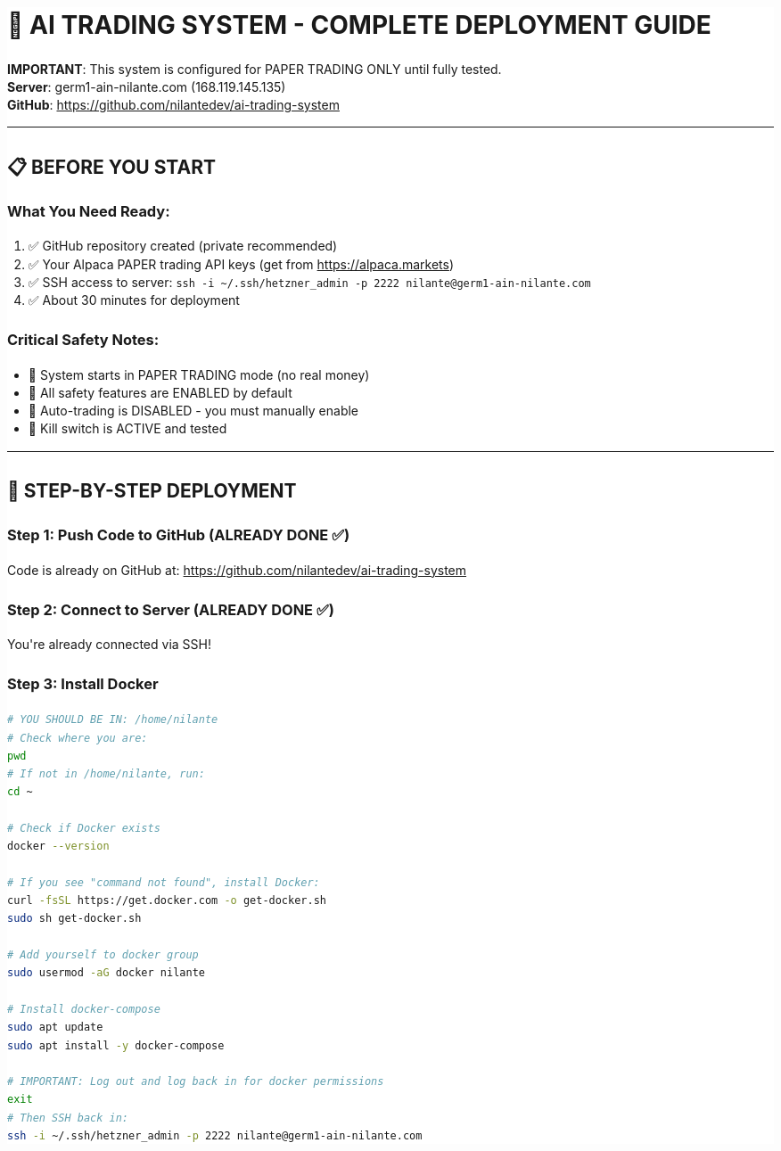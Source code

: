 # 🚀 AI TRADING SYSTEM - COMPLETE DEPLOYMENT GUIDE

**IMPORTANT**: This system is configured for PAPER TRADING ONLY until fully tested.  
**Server**: germ1-ain-nilante.com (168.119.145.135)  
**GitHub**: https://github.com/nilantedev/ai-trading-system  

---

## 📋 BEFORE YOU START

### What You Need Ready:
1. ✅ GitHub repository created (private recommended)
2. ✅ Your Alpaca PAPER trading API keys (get from https://alpaca.markets)
3. ✅ SSH access to server: `ssh -i ~/.ssh/hetzner_admin -p 2222 nilante@germ1-ain-nilante.com`
4. ✅ About 30 minutes for deployment

### Critical Safety Notes:
- 🔴 System starts in PAPER TRADING mode (no real money)
- 🔴 All safety features are ENABLED by default
- 🔴 Auto-trading is DISABLED - you must manually enable
- 🔴 Kill switch is ACTIVE and tested

---

## 🎯 STEP-BY-STEP DEPLOYMENT

### Step 1: Push Code to GitHub (ALREADY DONE ✅)
Code is already on GitHub at: https://github.com/nilantedev/ai-trading-system

### Step 2: Connect to Server (ALREADY DONE ✅)
You're already connected via SSH!

### Step 3: Install Docker
```bash
# YOU SHOULD BE IN: /home/nilante
# Check where you are:
pwd
# If not in /home/nilante, run:
cd ~

# Check if Docker exists
docker --version

# If you see "command not found", install Docker:
curl -fsSL https://get.docker.com -o get-docker.sh
sudo sh get-docker.sh

# Add yourself to docker group
sudo usermod -aG docker nilante

# Install docker-compose
sudo apt update
sudo apt install -y docker-compose

# IMPORTANT: Log out and log back in for docker permissions
exit
# Then SSH back in:
ssh -i ~/.ssh/hetzner_admin -p 2222 nilante@germ1-ain-nilante.com
```
